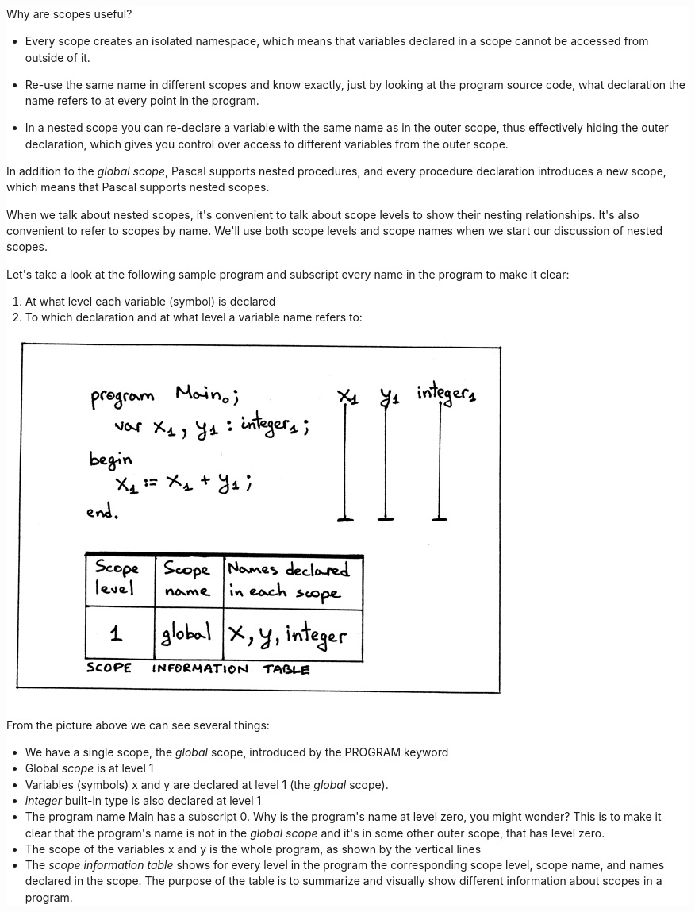 Why are scopes useful?

- Every scope creates an isolated namespace, which means that variables declared in a scope cannot be accessed from outside of it.

- Re-use the same name in different scopes and know exactly, just by looking at the program source code, what declaration the name refers to at every point in the program.

- In a nested scope you can re-declare a variable with the same name as in the outer scope, thus effectively hiding the outer declaration, which gives you control over access to different variables from the outer scope.

In addition to the *global scope*, Pascal supports nested procedures, and every procedure declaration introduces a new scope, which means that Pascal supports nested scopes.

When we talk about nested scopes, it's convenient to talk about scope levels to show their nesting relationships. It's also convenient to refer to scopes by name. We'll use both scope levels and scope names when we start our discussion of nested scopes.

Let's take a look at the following sample program and subscript every name in the program to make it clear:

1. At what level each variable (symbol) is declared
2. To which declaration and at what level a variable name refers to:

![](./imgs/lsbasi_part14_img05.png)

From the picture above we can see several things:

- We have a single scope, the *global* scope, introduced by the PROGRAM keyword
- Global *scope* is at level 1
- Variables (symbols) x and y are declared at level 1 (the *global* scope).
- *integer* built-in type is also declared at level 1
- The program name Main has a subscript 0. Why is the program's name at level zero, you might wonder? This is to make it clear that the program's name is not in the *global scope* and it's in some other outer scope, that has level zero.
- The scope of the variables x and y is the whole program, as shown by the vertical lines
- The *scope information table* shows for every level in the program the corresponding scope level, scope name, and names declared in the scope. The purpose of the table is to summarize and visually show different information about scopes in a program.
